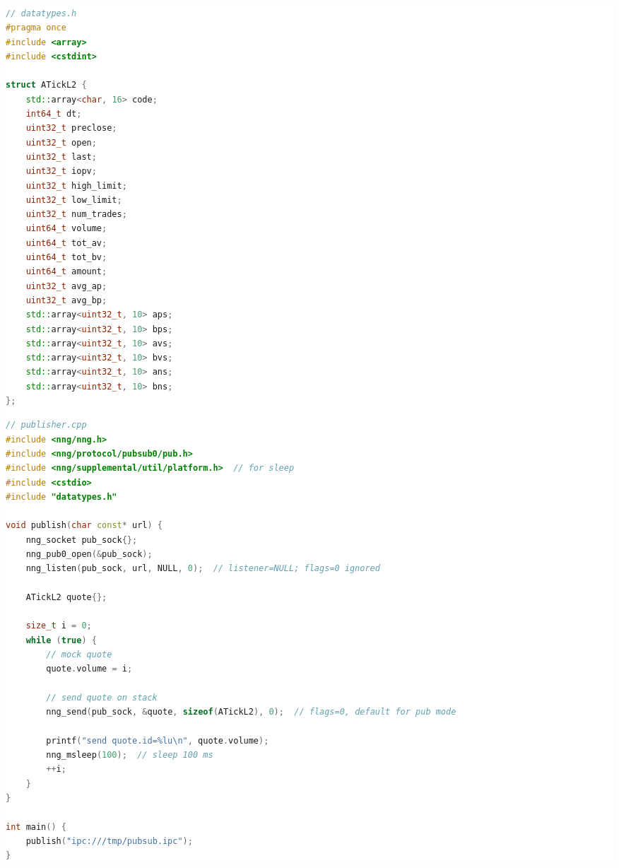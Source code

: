 ```cpp
// datatypes.h
#pragma once
#include <array>
#include <cstdint>

struct ATickL2 {
    std::array<char, 16> code;
    int64_t dt;
    uint32_t preclose;
    uint32_t open;
    uint32_t last;
    uint32_t iopv;
    uint32_t high_limit;
    uint32_t low_limit;
    uint32_t num_trades;
    uint64_t volume;
    uint64_t tot_av;
    uint64_t tot_bv;
    uint64_t amount;
    uint32_t avg_ap;
    uint32_t avg_bp;
    std::array<uint32_t, 10> aps;
    std::array<uint32_t, 10> bps;
    std::array<uint32_t, 10> avs;
    std::array<uint32_t, 10> bvs;
    std::array<uint32_t, 10> ans;
    std::array<uint32_t, 10> bns;
};
```

```cpp
// publisher.cpp
#include <nng/nng.h>
#include <nng/protocol/pubsub0/pub.h>
#include <nng/supplemental/util/platform.h>  // for sleep
#include <cstdio>
#include "datatypes.h"

void publish(char const* url) {
    nng_socket pub_sock{};
    nng_pub0_open(&pub_sock);
    nng_listen(pub_sock, url, NULL, 0);  // listener=NULL; flags=0 ignored

    ATickL2 quote{};

    size_t i = 0;
    while (true) {
        // mock quote
        quote.volume = i;

        // send quote on stack
        nng_send(pub_sock, &quote, sizeof(ATickL2), 0);  // flags=0, default for pub mode

        printf("send quote.id=%lu\n", quote.volume);
        nng_msleep(100);  // sleep 100 ms
        ++i;
    }
}

int main() {
    publish("ipc:///tmp/pubsub.ipc");
}
```
